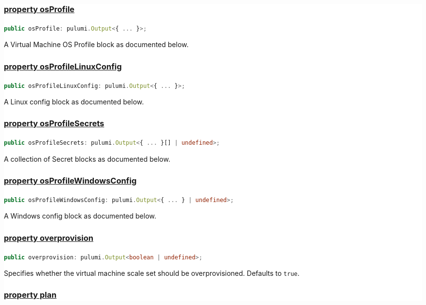 <h3 class="pdoc-member-header">
<a class="pdoc-child-name" href="https://github.com/pulumi/pulumi-azure/blob/master/sdk/nodejs/compute/scaleSet.ts#L54">property osProfile</a>
</h3>

```typescript
public osProfile: pulumi.Output<{ ... }>;
```


A Virtual Machine OS Profile block as documented below.

<h3 class="pdoc-member-header">
<a class="pdoc-child-name" href="https://github.com/pulumi/pulumi-azure/blob/master/sdk/nodejs/compute/scaleSet.ts#L58">property osProfileLinuxConfig</a>
</h3>

```typescript
public osProfileLinuxConfig: pulumi.Output<{ ... }>;
```


A Linux config block as documented below.

<h3 class="pdoc-member-header">
<a class="pdoc-child-name" href="https://github.com/pulumi/pulumi-azure/blob/master/sdk/nodejs/compute/scaleSet.ts#L62">property osProfileSecrets</a>
</h3>

```typescript
public osProfileSecrets: pulumi.Output<{ ... }[] | undefined>;
```


A collection of Secret blocks as documented below.

<h3 class="pdoc-member-header">
<a class="pdoc-child-name" href="https://github.com/pulumi/pulumi-azure/blob/master/sdk/nodejs/compute/scaleSet.ts#L66">property osProfileWindowsConfig</a>
</h3>

```typescript
public osProfileWindowsConfig: pulumi.Output<{ ... } | undefined>;
```


A Windows config block as documented below.

<h3 class="pdoc-member-header">
<a class="pdoc-child-name" href="https://github.com/pulumi/pulumi-azure/blob/master/sdk/nodejs/compute/scaleSet.ts#L70">property overprovision</a>
</h3>

```typescript
public overprovision: pulumi.Output<boolean | undefined>;
```


Specifies whether the virtual machine scale set should be overprovisioned. Defaults to `true`.

<h3 class="pdoc-member-header">
<a class="pdoc-child-name" href="https://github.com/pulumi/pulumi-azure/blob/master/sdk/nodejs/compute/scaleSet.ts#L74">property plan</a>
</h3>
